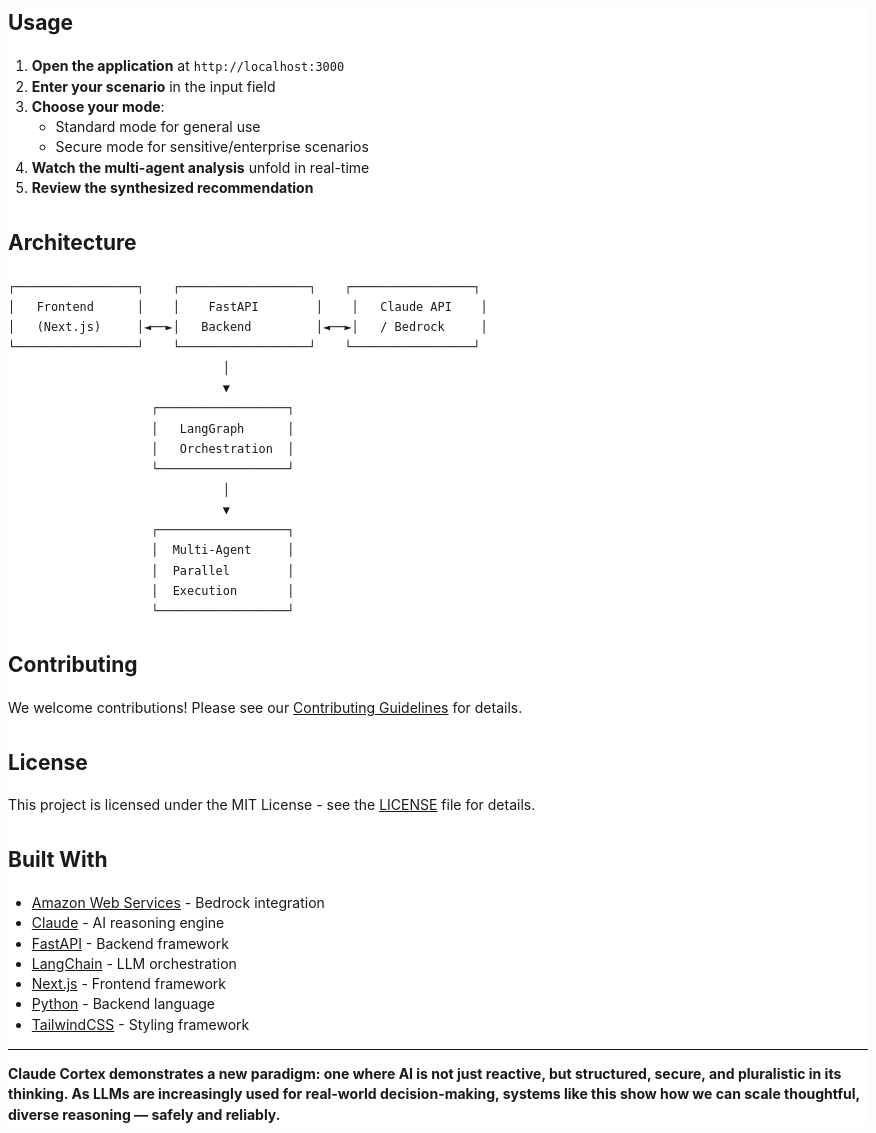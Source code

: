 ## Usage

1. **Open the application** at `http://localhost:3000`
2. **Enter your scenario** in the input field
3. **Choose your mode**:
   - Standard mode for general use
   - Secure mode for sensitive/enterprise scenarios
4. **Watch the multi-agent analysis** unfold in real-time
5. **Review the synthesized recommendation**

## Architecture

```
┌─────────────────┐    ┌──────────────────┐    ┌─────────────────┐
│   Frontend      │    │    FastAPI        │    │   Claude API    │
│   (Next.js)     │◄──►│   Backend         │◄──►│   / Bedrock     │
└─────────────────┘    └──────────────────┘    └─────────────────┘
                              │
                              ▼
                    ┌──────────────────┐
                    │   LangGraph      │
                    │   Orchestration  │
                    └──────────────────┘
                              │
                              ▼
                    ┌──────────────────┐
                    │  Multi-Agent     │
                    │  Parallel        │
                    │  Execution       │
                    └──────────────────┘
```

## Contributing

We welcome contributions! Please see our [Contributing Guidelines](CONTRIBUTING.md) for details.

## License

This project is licensed under the MIT License - see the [LICENSE](LICENSE) file for details.

## Built With

- [Amazon Web Services](https://aws.amazon.com/) - Bedrock integration
- [Claude](https://www.anthropic.com/) - AI reasoning engine
- [FastAPI](https://fastapi.tiangolo.com/) - Backend framework
- [LangChain](https://langchain.com/) - LLM orchestration
- [Next.js](https://nextjs.org/) - Frontend framework
- [Python](https://python.org/) - Backend language
- [TailwindCSS](https://tailwindcss.com/) - Styling framework

---

**Claude Cortex demonstrates a new paradigm: one where AI is not just reactive, but structured, secure, and pluralistic in its thinking. As LLMs are increasingly used for real-world decision-making, systems like this show how we can scale thoughtful, diverse reasoning — safely and reliably.**
